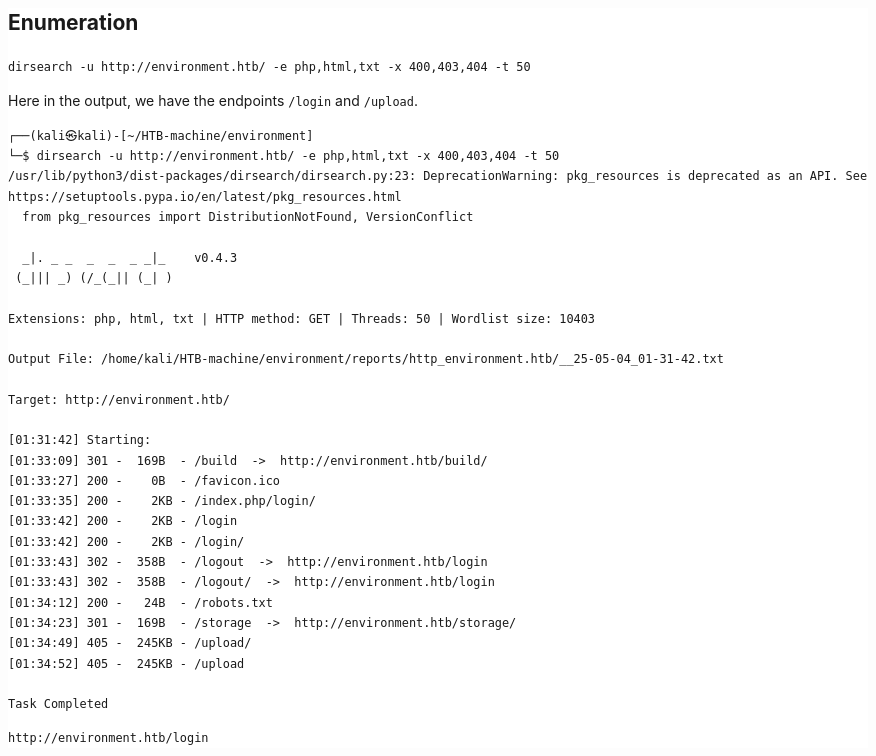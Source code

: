 ## Enumeration

```
dirsearch -u http://environment.htb/ -e php,html,txt -x 400,403,404 -t 50  
```

Here in the output, we have the endpoints `/login` and `/upload`.

```                                                                                                       
┌──(kali㉿kali)-[~/HTB-machine/environment]
└─$ dirsearch -u http://environment.htb/ -e php,html,txt -x 400,403,404 -t 50  
/usr/lib/python3/dist-packages/dirsearch/dirsearch.py:23: DeprecationWarning: pkg_resources is deprecated as an API. See https://setuptools.pypa.io/en/latest/pkg_resources.html
  from pkg_resources import DistributionNotFound, VersionConflict

  _|. _ _  _  _  _ _|_    v0.4.3                                                                                                                             
 (_||| _) (/_(_|| (_| )                                                                                                                                      
                                                                                                                                                             
Extensions: php, html, txt | HTTP method: GET | Threads: 50 | Wordlist size: 10403

Output File: /home/kali/HTB-machine/environment/reports/http_environment.htb/__25-05-04_01-31-42.txt

Target: http://environment.htb/

[01:31:42] Starting:                                                                                                                                         
[01:33:09] 301 -  169B  - /build  ->  http://environment.htb/build/         
[01:33:27] 200 -    0B  - /favicon.ico                                      
[01:33:35] 200 -    2KB - /index.php/login/                                 
[01:33:42] 200 -    2KB - /login                                            
[01:33:42] 200 -    2KB - /login/                                           
[01:33:43] 302 -  358B  - /logout  ->  http://environment.htb/login         
[01:33:43] 302 -  358B  - /logout/  ->  http://environment.htb/login        
[01:34:12] 200 -   24B  - /robots.txt                                       
[01:34:23] 301 -  169B  - /storage  ->  http://environment.htb/storage/     
[01:34:49] 405 -  245KB - /upload/                                          
[01:34:52] 405 -  245KB - /upload                                            

Task Completed          
```

```
http://environment.htb/login
```

